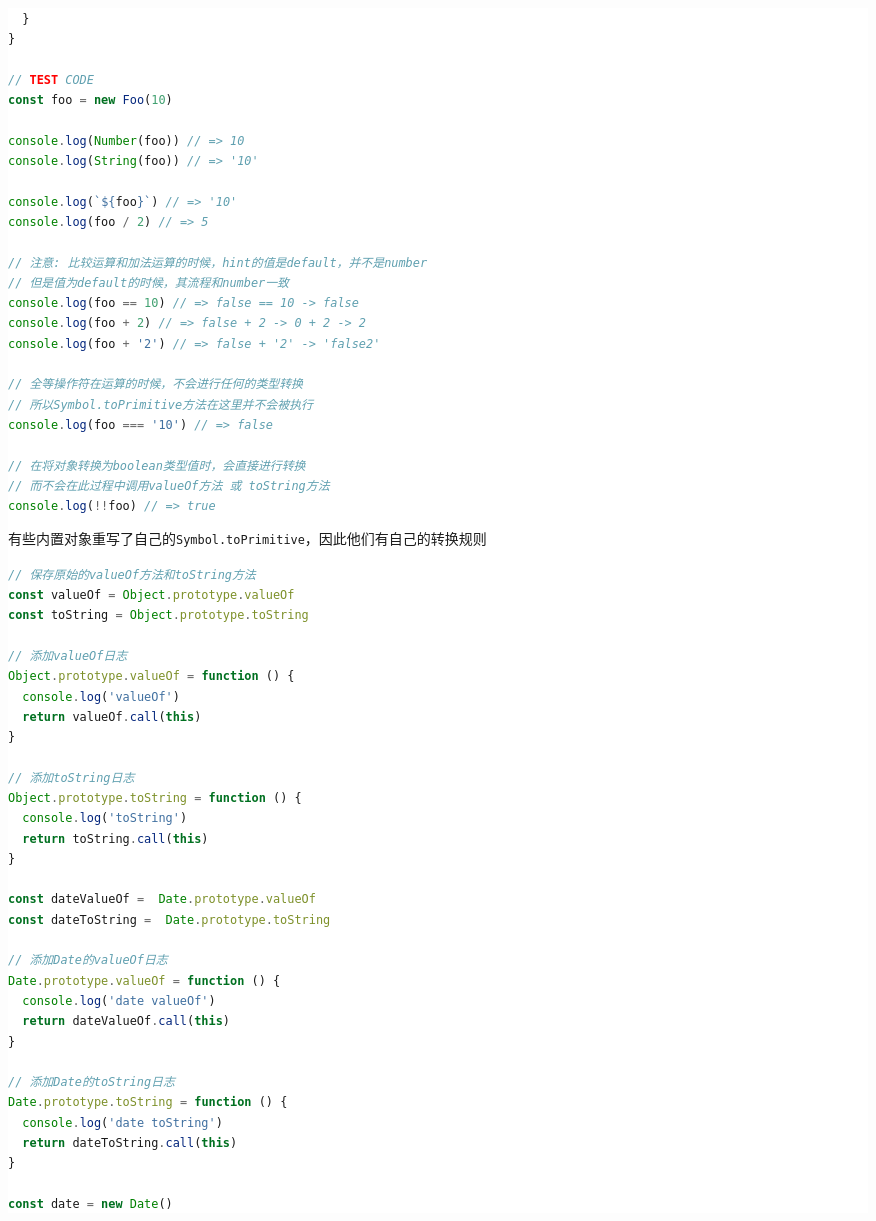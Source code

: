 ```js
  }
}

// TEST CODE
const foo = new Foo(10)

console.log(Number(foo)) // => 10
console.log(String(foo)) // => '10'

console.log(`${foo}`) // => '10'
console.log(foo / 2) // => 5

// 注意: 比较运算和加法运算的时候，hint的值是default，并不是number
// 但是值为default的时候，其流程和number一致
console.log(foo == 10) // => false == 10 -> false
console.log(foo + 2) // => false + 2 -> 0 + 2 -> 2
console.log(foo + '2') // => false + '2' -> 'false2'

// 全等操作符在运算的时候，不会进行任何的类型转换
// 所以Symbol.toPrimitive方法在这里并不会被执行
console.log(foo === '10') // => false

// 在将对象转换为boolean类型值时，会直接进行转换
// 而不会在此过程中调用valueOf方法 或 toString方法
console.log(!!foo) // => true
```



有些内置对象重写了自己的`Symbol.toPrimitive`，因此他们有自己的转换规则

```js
// 保存原始的valueOf方法和toString方法
const valueOf = Object.prototype.valueOf
const toString = Object.prototype.toString

// 添加valueOf日志
Object.prototype.valueOf = function () {
  console.log('valueOf')
  return valueOf.call(this)
}

// 添加toString日志
Object.prototype.toString = function () {
  console.log('toString')
  return toString.call(this)
}

const dateValueOf =  Date.prototype.valueOf
const dateToString =  Date.prototype.toString

// 添加Date的valueOf日志
Date.prototype.valueOf = function () {
  console.log('date valueOf')
  return dateValueOf.call(this)
}

// 添加Date的toString日志
Date.prototype.toString = function () {
  console.log('date toString')
  return dateToString.call(this)
}

const date = new Date()

```